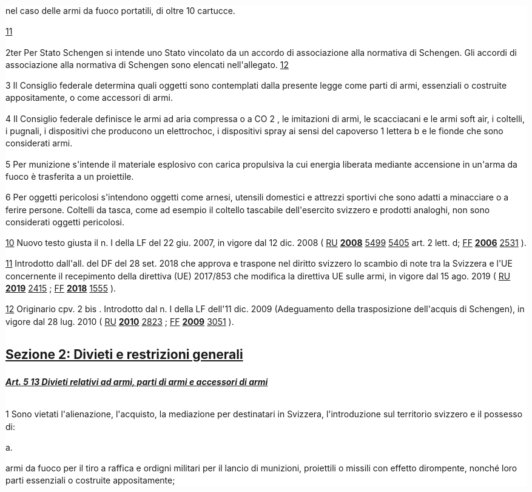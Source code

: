 nel caso delle armi da fuoco portatili, di oltre 10 cartucce.

[11](#fn-d6e293)

2ter Per Stato Schengen si intende uno Stato vincolato da un accordo di associazione alla normativa di Schengen. Gli accordi di associazione alla normativa di Schengen sono elencati nell'allegato. [12](#fn-d6e310)

3 Il Consiglio federale determina quali oggetti sono contemplati dalla presente legge come parti di armi, essenziali o costruite appositamente, o come accessori di armi.

4 Il Consiglio federale definisce le armi ad aria compressa o a CO 2 , le imitazioni di armi, le scacciacani e le armi soft air, i coltelli, i pugnali, i dispositivi che producono un elettrochoc, i dispositivi spray ai sensi del capoverso 1 lettera b e le fionde che sono considerati armi.

5 Per munizione s'intende il materiale esplosivo con carica propulsiva la cui energia liberata mediante accensione in un'arma da fuoco è trasferita a un proiettile.

6 Per oggetti pericolosi s'intendono oggetti come arnesi, utensili domestici e attrezzi sportivi che sono adatti a minacciare o a ferire persone. Coltelli da tasca, come ad esempio il coltello tascabile dell'esercito svizzero e prodotti analoghi, non sono considerati oggetti pericolosi.

[10](#fnbck-d6e218) Nuovo testo giusta il n. I della LF del 22 giu. 2007, in vigore dal 12 dic. 2008  ( [RU](https://fedlex.data.admin.ch/eli/oc/2008/766) [**2008**](https://fedlex.data.admin.ch/eli/oc/2008/766) [5499](https://fedlex.data.admin.ch/eli/oc/2008/766) [5405](https://fedlex.data.admin.ch/eli/oc/2008/755) art. 2 lett. d; [FF](https://fedlex.data.admin.ch/eli/fga/2006/280) [**2006**](https://fedlex.data.admin.ch/eli/fga/2006/280) [2531](https://fedlex.data.admin.ch/eli/fga/2006/280) ).

[11](#fnbck-d6e293) Introdotto dall'all. del DF del 28 set. 2018 che approva e traspone nel diritto svizzero lo scambio di note tra la Svizzera e l'UE concernente il recepimento della direttiva (UE) 2017/853 che modifica la direttiva UE sulle armi, in vigore dal 15 ago. 2019  ( [RU](https://fedlex.data.admin.ch/eli/oc/2019/449) [**2019**](https://fedlex.data.admin.ch/eli/oc/2019/449) [2415](https://fedlex.data.admin.ch/eli/oc/2019/449) ; [FF](https://fedlex.data.admin.ch/eli/fga/2018/731) [**2018**](https://fedlex.data.admin.ch/eli/fga/2018/731) [1555](https://fedlex.data.admin.ch/eli/fga/2018/731) ).

[12](#fnbck-d6e310) Originario cpv. 2 bis . Introdotto dal n. I della LF dell'11 dic. 2009 (Adeguamento della trasposizione dell'acquis di Schengen), in vigore dal 28 lug. 2010 ( [RU](https://fedlex.data.admin.ch/eli/oc/2010/369) [**2010**](https://fedlex.data.admin.ch/eli/oc/2010/369) [2823](https://fedlex.data.admin.ch/eli/oc/2010/369) ; [FF](https://fedlex.data.admin.ch/eli/fga/2009/730) [**2009**](https://fedlex.data.admin.ch/eli/fga/2009/730) [3051](https://fedlex.data.admin.ch/eli/fga/2009/730) ).

## [Sezione 2: Divieti e restrizioni generali](#chap_1\sec_2)

###### [**Art. 5 13 Divieti relativi ad armi, parti di armi e accessori di armi**](#art_5)

1 Sono vietati l'alienazione, l'acquisto, la mediazione per destinatari in Svizzera, l'introduzione sul territorio svizzero e il possesso di:

a.

armi da fuoco per il tiro a raffica e ordigni militari per il lancio di munizioni, proiettili o missili con effetto dirompente, nonché loro parti essenziali o costruite appositamente;
